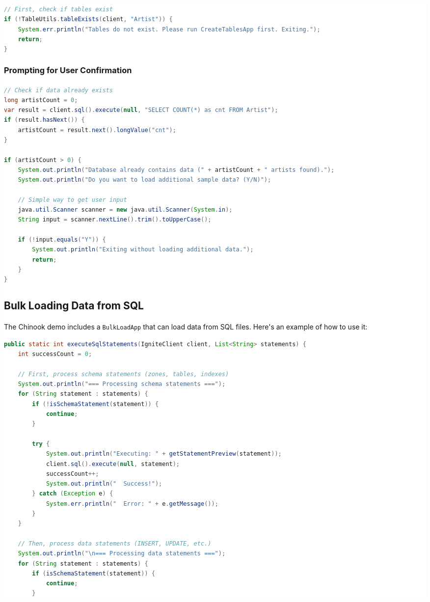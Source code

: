 ```java
// First, check if tables exist
if (!TableUtils.tableExists(client, "Artist")) {
    System.err.println("Tables do not exist. Please run CreateTablesApp first. Exiting.");
    return;
}
```

### Prompting for User Confirmation

```java
// Check if data already exists
long artistCount = 0;
var result = client.sql().execute(null, "SELECT COUNT(*) as cnt FROM Artist");
if (result.hasNext()) {
    artistCount = result.next().longValue("cnt");
}

if (artistCount > 0) {
    System.out.println("Database already contains data (" + artistCount + " artists found).");
    System.out.println("Do you want to load additional sample data? (Y/N)");

    // Simple way to get user input
    java.util.Scanner scanner = new java.util.Scanner(System.in);
    String input = scanner.nextLine().trim().toUpperCase();

    if (!input.equals("Y")) {
        System.out.println("Exiting without loading additional data.");
        return;
    }
}
```

## Bulk Loading Data from SQL

The Chinook demo includes a `BulkLoadApp` that can load data from SQL files. Here's an example of how to use it:

```java
public static int executeSqlStatements(IgniteClient client, List<String> statements) {
    int successCount = 0;
    
    // First, process schema statements (zones, tables, indexes)
    System.out.println("=== Processing schema statements ===");
    for (String statement : statements) {
        if (!isSchemaStatement(statement)) {
            continue;
        }
        
        try {
            System.out.println("Executing: " + getStatementPreview(statement));
            client.sql().execute(null, statement);
            successCount++;
            System.out.println("  Success!");
        } catch (Exception e) {
            System.err.println("  Error: " + e.getMessage());
        }
    }
    
    // Then, process data statements (INSERT, UPDATE, etc.)
    System.out.println("\n=== Processing data statements ===");
    for (String statement : statements) {
        if (isSchemaStatement(statement)) {
            continue;
        }
```